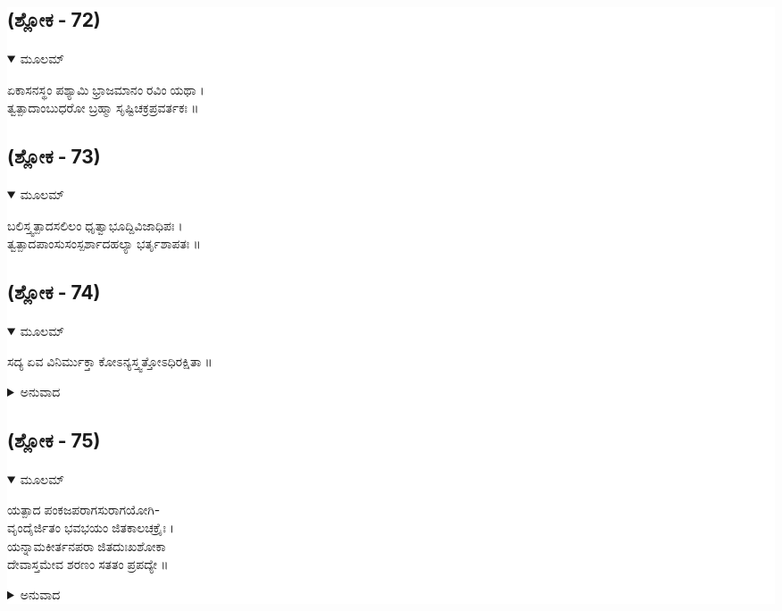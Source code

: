 ## (ಶ್ಲೋಕ -  72)


<details open><summary>ಮೂಲಮ್</summary>

ಏಕಾಸನಸ್ಥಂ ಪಶ್ಯಾಮಿ ಭ್ರಾಜಮಾನಂ ರವಿಂ ಯಥಾ ।  
ತ್ವತ್ಪಾದಾಂಬುಧರೋ ಬ್ರಹ್ಮಾ ಸೃಷ್ಟಿಚಕ್ರಪ್ರವರ್ತಕಃ ॥
</details>

## (ಶ್ಲೋಕ -  73)


<details open><summary>ಮೂಲಮ್</summary>

ಬಲಿಸ್ತ್ವತ್ಪಾದಸಲಿಲಂ ಧೃತ್ವಾಭೂದ್ದಿವಿಜಾಧಿಪಃ ।  
ತ್ವತ್ಪಾದಪಾಂಸುಸಂಸ್ಪರ್ಶಾದಹಲ್ಯಾ ಭರ್ತೃಶಾಪತಃ ॥
</details>

## (ಶ್ಲೋಕ -  74)


<details open><summary>ಮೂಲಮ್</summary>

ಸದ್ಯ ಏವ ವಿನಿರ್ಮುಕ್ತಾ ಕೋಽನ್ಯಸ್ತ್ವತ್ತೋಽಧಿರಕ್ಷಿತಾ ॥
</details>

<details><summary>ಅನುವಾದ</summary></details>

## (ಶ್ಲೋಕ -  75)


<details open><summary>ಮೂಲಮ್</summary>

ಯತ್ಪಾದ ಪಂಕಜಪರಾಗಸುರಾಗಯೋಗಿ-  
ವೃಂದೈರ್ಜಿತಂ ಭವಭಯಂ ಜಿತಕಾಲಚಕ್ರೈಃ ।  
ಯನ್ನಾಮಕೀರ್ತನಪರಾ ಜಿತದುಃಖಶೋಕಾ  
ದೇವಾಸ್ತಮೇವ ಶರಣಂ ಸತತಂ ಪ್ರಪದ್ಯೇ ॥
</details>

<details><summary>ಅನುವಾದ</summary>

